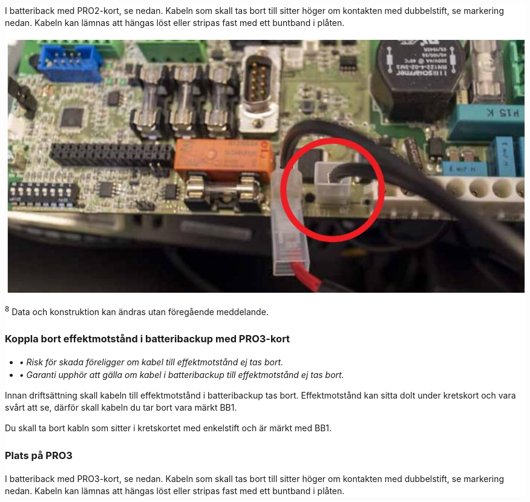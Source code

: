 I batteriback med PRO2-kort, se nedan. Kabeln som skall tas bort till sitter höger om kontakten med dubbelstift, se markering nedan. Kabeln kan lämnas att hängas löst eller stripas fast med ett buntband i plåten.

![](_page_7_Picture_7.jpeg)

<sup>8</sup> Data och konstruktion kan ändras utan föregående meddelande.

### Koppla bort effektmotstånd i batteribackup med PRO3-kort

- *• Risk för skada föreligger om kabel till effektmotstånd ej tas bort.*
- *• Garanti upphör att gälla om kabel i batteribackup till effektmotstånd ej tas bort.*

Innan driftsättning skall kabeln till effektmotstånd i batteribackup tas bort. Effektmotstånd kan sitta dolt under kretskort och vara svårt att se, därför skall kabeln du tar bort vara märkt BB1.

Du skall ta bort kabln som sitter i kretskortet med enkelstift och är märkt med BB1.

### Plats på PRO3

I batteriback med PRO3-kort, se nedan. Kabeln som skall tas bort till sitter höger om kontakten med dubbelstift, se markering nedan. Kabeln kan lämnas att hängas löst eller stripas fast med ett buntband i plåten.
